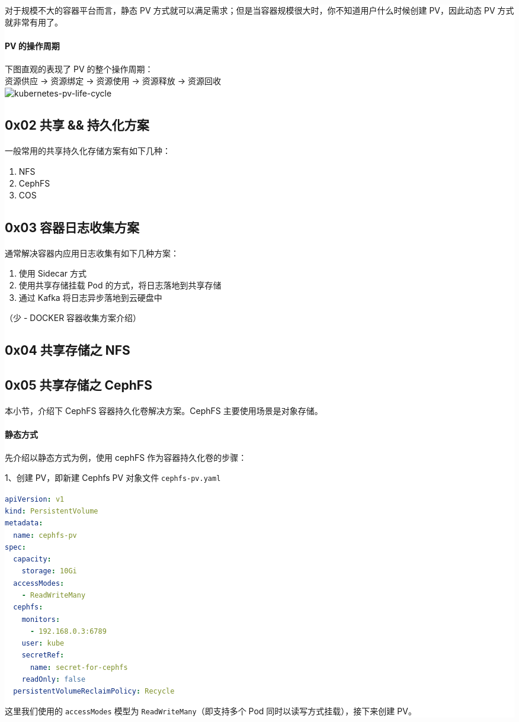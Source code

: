 对于规模不大的容器平台而言，静态 PV 方式就可以满足需求；但是当容器规模很大时，你不知道用户什么时候创建 PV，因此动态 PV 方式就非常有用了。

####  PV 的操作周期
下图直观的表现了 PV 的整个操作周期：<br>
资源供应 -> 资源绑定 -> 资源使用 -> 资源释放 -> 资源回收 <br>
![kubernetes-pv-life-cycle](https://raw.githubusercontent.com/pandaychen/pandaychen.github.io/master/blog_img/kubernetes/storage/Kubernetes_PV_and_PVC_Life_Cycle.png)

##  0x02  共享 && 持久化方案
一般常用的共享持久化存储方案有如下几种：
1.  NFS
2.  CephFS
3.  COS

##  0x03 容器日志收集方案
通常解决容器内应用日志收集有如下几种方案：
1.  使用 Sidecar 方式
2.  使用共享存储挂载 Pod 的方式，将日志落地到共享存储
3.  通过 Kafka 将日志异步落地到云硬盘中

（少 - DOCKER 容器收集方案介绍）

##  0x04  共享存储之 NFS


##  0x05  共享存储之 CephFS
本小节，介绍下 CephFS 容器持久化卷解决方案。CephFS 主要使用场景是对象存储。

####  静态方式
先介绍以静态方式为例，使用 cephFS 作为容器持久化卷的步骤：

1、创建 PV，即新建 Cephfs PV 对象文件 `cephfs-pv.yaml`<br>
```yaml
apiVersion: v1
kind: PersistentVolume
metadata:
  name: cephfs-pv
spec:
  capacity:
    storage: 10Gi
  accessModes:
    - ReadWriteMany
  cephfs:
    monitors:
      - 192.168.0.3:6789
    user: kube
    secretRef:
      name: secret-for-cephfs
    readOnly: false
  persistentVolumeReclaimPolicy: Recycle
```
这里我们使用的 `accessModes` 模型为 `ReadWriteMany`（即支持多个 Pod 同时以读写方式挂载），接下来创建 PV。
